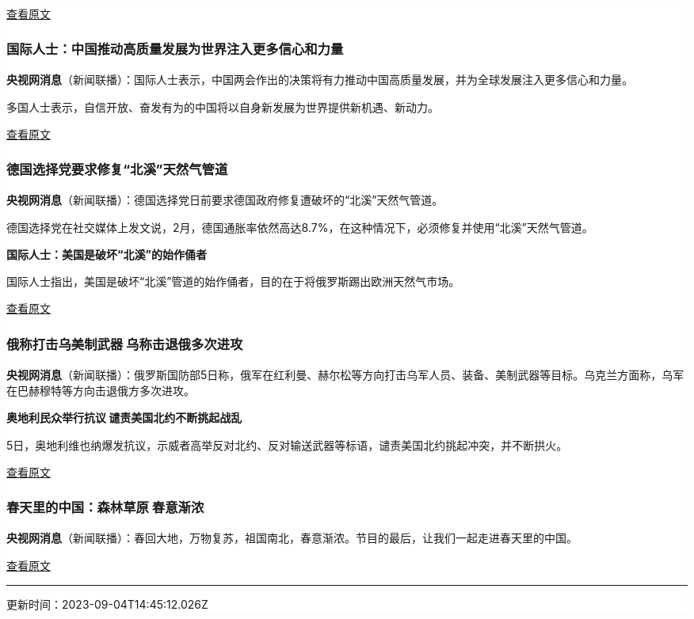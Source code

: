 
[查看原文](https://tv.cctv.com/2023/03/06/VIDEe8X2aLxQO798K1UYNfON230306.shtml)

### 国际人士：中国推动高质量发展为世界注入更多信心和力量

**央视网消息**（新闻联播）：国际人士表示，中国两会作出的决策将有力推动中国高质量发展，并为全球发展注入更多信心和力量。

多国人士表示，自信开放、奋发有为的中国将以自身新发展为世界提供新机遇、新动力。


[查看原文](https://tv.cctv.com/2023/03/06/VIDECigTERNS4Mj4z4hr5yB5230306.shtml)

### 德国选择党要求修复“北溪”天然气管道

**央视网消息**（新闻联播）：德国选择党日前要求德国政府修复遭破坏的“北溪”天然气管道。

德国选择党在社交媒体上发文说，2月，德国通胀率依然高达8.7%，在这种情况下，必须修复并使用“北溪”天然气管道。

**国际人士：美国是破坏“北溪”的始作俑者**

国际人士指出，美国是破坏“北溪”管道的始作俑者，目的在于将俄罗斯踢出欧洲天然气市场。


[查看原文](https://tv.cctv.com/2023/03/06/VIDEK844QEWSZXATeAYhRnwC230306.shtml)

### 俄称打击乌美制武器 乌称击退俄多次进攻

**央视网消息**（新闻联播）：俄罗斯国防部5日称，俄军在红利曼、赫尔松等方向打击乌军人员、装备、美制武器等目标。乌克兰方面称，乌军在巴赫穆特等方向击退俄方多次进攻。

**奥地利民众举行抗议 谴责美国北约不断挑起战乱**

5日，奥地利维也纳爆发抗议，示威者高举反对北约、反对输送武器等标语，谴责美国北约挑起冲突，并不断拱火。


[查看原文](https://tv.cctv.com/2023/03/06/VIDEoFszkCq23HEtTDTckvHX230306.shtml)

### 春天里的中国：森林草原 春意渐浓

**央视网消息**（新闻联播）：春回大地，万物复苏，祖国南北，春意渐浓。节目的最后，让我们一起走进春天里的中国。


[查看原文](https://tv.cctv.com/2023/03/06/VIDEBUMbHKChGmfhiT1kmwwL230306.shtml)


----

更新时间：2023-09-04T14:45:12.026Z